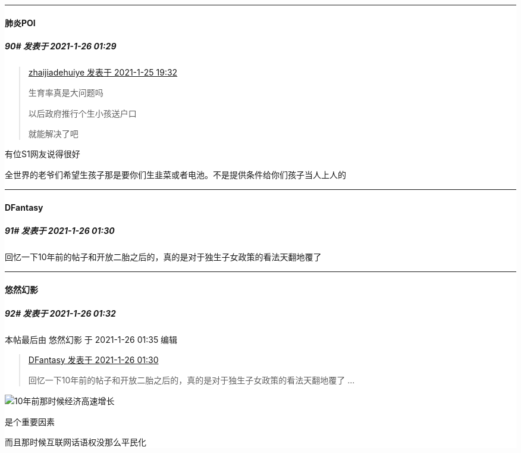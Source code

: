 
*****

####  肺炎POI  
##### 90#       发表于 2021-1-26 01:29



<blockquote><a href="httphttps://bbs.saraba1st.com/2b/forum.php?mod=redirect&amp;goto=findpost&amp;pid=50143278&amp;ptid=1984633" target="_blank">zhaijiadehuiye 发表于 2021-1-25 19:32</a>

生育率真是大问题吗

以后政府推行个生小孩送户口

就能解决了吧</blockquote>
有位S1网友说得很好

全世界的老爷们希望生孩子那是要你们生韭菜或者电池。不是提供条件给你们孩子当人上人的







*****

####  DFantasy  
##### 91#       发表于 2021-1-26 01:30




回忆一下10年前的帖子和开放二胎之后的，真的是对于独生子女政策的看法天翻地覆了







*****

####  悠然幻影  
##### 92#       发表于 2021-1-26 01:32



 本帖最后由 悠然幻影 于 2021-1-26 01:35 编辑 
<blockquote><a href="httphttps://bbs.saraba1st.com/2b/forum.php?mod=redirect&amp;goto=findpost&amp;pid=50145721&amp;ptid=1984633" target="_blank">DFantasy 发表于 2021-1-26 01:30</a>

回忆一下10年前的帖子和开放二胎之后的，真的是对于独生子女政策的看法天翻地覆了 ...</blockquote>
<img src="https://static.saraba1st.com/image/smiley/face2017/067.png" referrerpolicy="no-referrer">10年前那时候经济高速增长


是个重要因素

而且那时候互联网话语权没那么平民化






